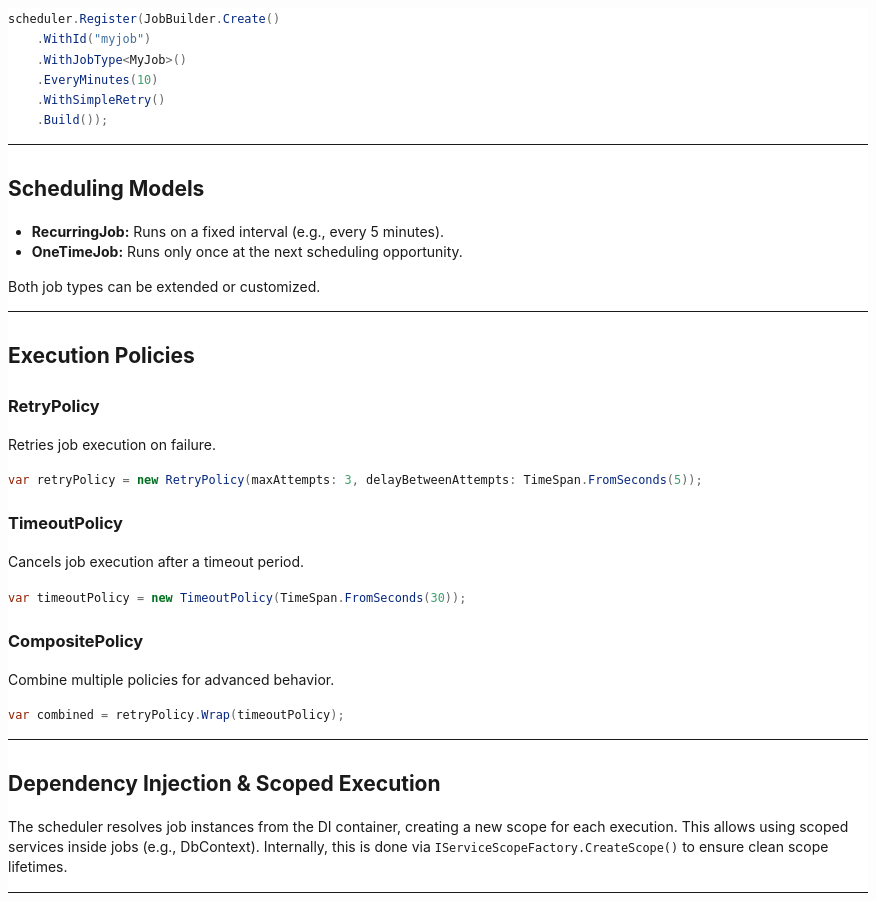 ```csharp
scheduler.Register(JobBuilder.Create()
    .WithId("myjob")
    .WithJobType<MyJob>()
    .EveryMinutes(10)
    .WithSimpleRetry()
    .Build());
```

---

## Scheduling Models

- **RecurringJob:** Runs on a fixed interval (e.g., every 5 minutes).
- **OneTimeJob:** Runs only once at the next scheduling opportunity.

Both job types can be extended or customized.

---

## Execution Policies

### RetryPolicy

Retries job execution on failure.

```csharp
var retryPolicy = new RetryPolicy(maxAttempts: 3, delayBetweenAttempts: TimeSpan.FromSeconds(5));
```

### TimeoutPolicy

Cancels job execution after a timeout period.

```csharp
var timeoutPolicy = new TimeoutPolicy(TimeSpan.FromSeconds(30));
```

### CompositePolicy

Combine multiple policies for advanced behavior.

```csharp
var combined = retryPolicy.Wrap(timeoutPolicy);
```

---

## Dependency Injection & Scoped Execution

The scheduler resolves job instances from the DI container, creating a new scope for each execution. This allows using scoped services inside jobs (e.g., DbContext). Internally, this is done via `IServiceScopeFactory.CreateScope()` to ensure clean scope lifetimes.

---

